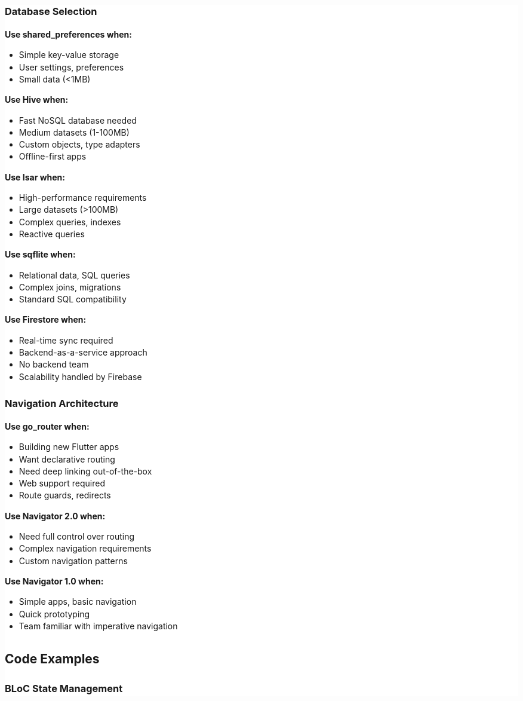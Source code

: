 ### Database Selection

**Use shared_preferences when:**
- Simple key-value storage
- User settings, preferences
- Small data (<1MB)

**Use Hive when:**
- Fast NoSQL database needed
- Medium datasets (1-100MB)
- Custom objects, type adapters
- Offline-first apps

**Use Isar when:**
- High-performance requirements
- Large datasets (>100MB)
- Complex queries, indexes
- Reactive queries

**Use sqflite when:**
- Relational data, SQL queries
- Complex joins, migrations
- Standard SQL compatibility

**Use Firestore when:**
- Real-time sync required
- Backend-as-a-service approach
- No backend team
- Scalability handled by Firebase

### Navigation Architecture

**Use go_router when:**
- Building new Flutter apps
- Want declarative routing
- Need deep linking out-of-the-box
- Web support required
- Route guards, redirects

**Use Navigator 2.0 when:**
- Need full control over routing
- Complex navigation requirements
- Custom navigation patterns

**Use Navigator 1.0 when:**
- Simple apps, basic navigation
- Quick prototyping
- Team familiar with imperative navigation

## Code Examples

### BLoC State Management
